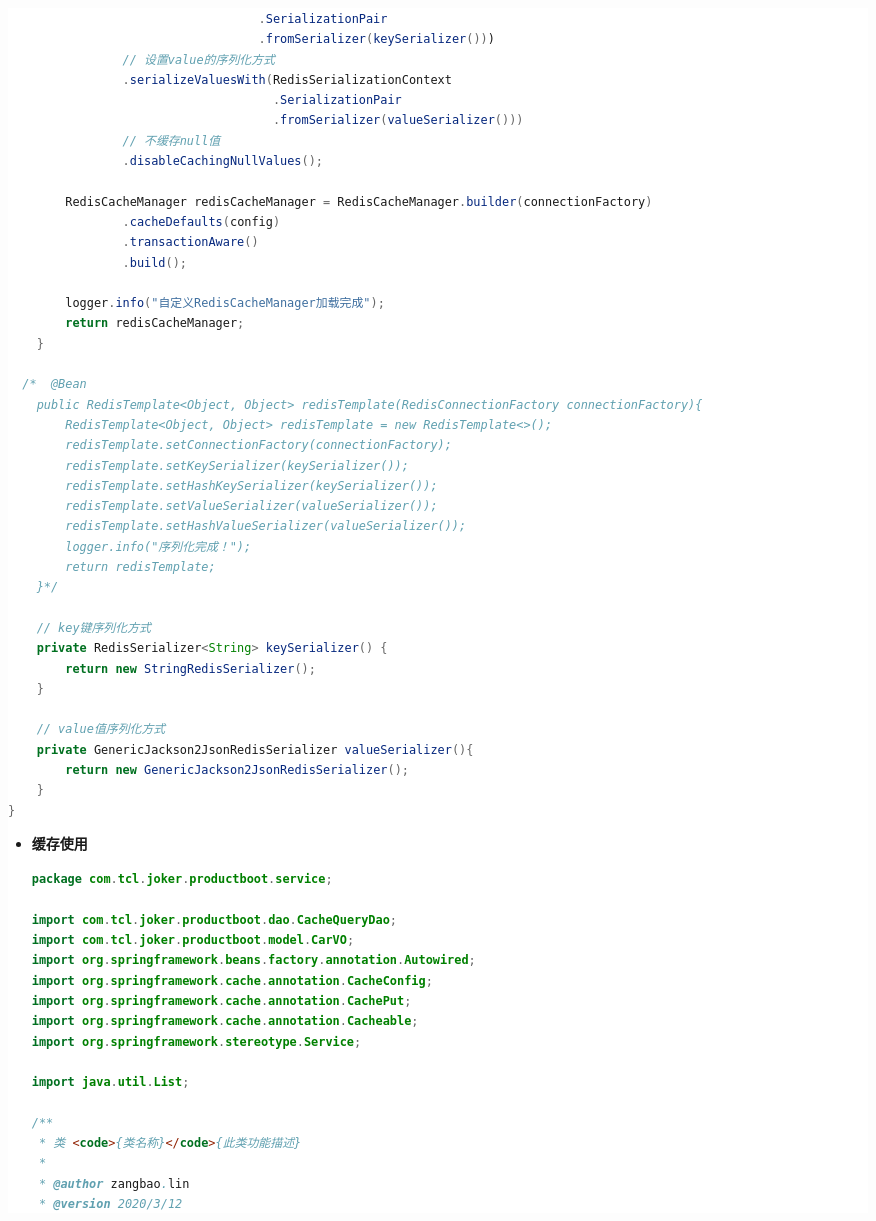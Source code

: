   ```java
                                     .SerializationPair
                                     .fromSerializer(keySerializer()))
                  // 设置value的序列化方式
                  .serializeValuesWith(RedisSerializationContext
                                       .SerializationPair
                                       .fromSerializer(valueSerializer()))
                  // 不缓存null值
                  .disableCachingNullValues();
  
          RedisCacheManager redisCacheManager = RedisCacheManager.builder(connectionFactory)
                  .cacheDefaults(config)
                  .transactionAware()
                  .build();
  
          logger.info("自定义RedisCacheManager加载完成");
          return redisCacheManager;
      }
  
    /*  @Bean
      public RedisTemplate<Object, Object> redisTemplate(RedisConnectionFactory connectionFactory){
          RedisTemplate<Object, Object> redisTemplate = new RedisTemplate<>();
          redisTemplate.setConnectionFactory(connectionFactory);
          redisTemplate.setKeySerializer(keySerializer());
          redisTemplate.setHashKeySerializer(keySerializer());
          redisTemplate.setValueSerializer(valueSerializer());
          redisTemplate.setHashValueSerializer(valueSerializer());
          logger.info("序列化完成！");
          return redisTemplate;
      }*/
  
      // key键序列化方式
      private RedisSerializer<String> keySerializer() {
          return new StringRedisSerializer();
      }
  
      // value值序列化方式
      private GenericJackson2JsonRedisSerializer valueSerializer(){
          return new GenericJackson2JsonRedisSerializer();
      }
  }
  
  ```

  

- **缓存使用**

  ```java
  package com.tcl.joker.productboot.service;
  
  import com.tcl.joker.productboot.dao.CacheQueryDao;
  import com.tcl.joker.productboot.model.CarVO;
  import org.springframework.beans.factory.annotation.Autowired;
  import org.springframework.cache.annotation.CacheConfig;
  import org.springframework.cache.annotation.CachePut;
  import org.springframework.cache.annotation.Cacheable;
  import org.springframework.stereotype.Service;
  
  import java.util.List;
  
  /**
   * 类 <code>{类名称}</code>{此类功能描述}
   *
   * @author zangbao.lin
   * @version 2020/3/12
  ```